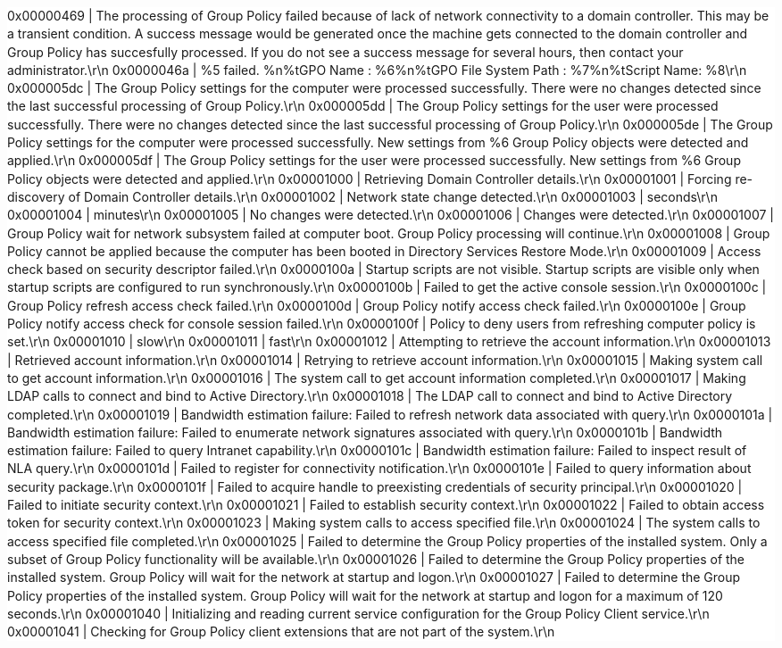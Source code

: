 0x00000469 | The processing of Group Policy failed because of lack of network connectivity to a domain controller. This may be a transient condition. A success message would be generated once the machine gets connected to the domain controller and Group Policy has succesfully processed. If you do not see a success message for several hours, then contact your administrator.\r\n
0x0000046a | %5 failed. %n%tGPO Name : %6%n%tGPO File System Path : %7%n%tScript Name: %8\r\n
0x000005dc | The Group Policy settings for the computer were processed successfully. There were no changes detected since the last successful processing of Group Policy.\r\n
0x000005dd | The Group Policy settings for the user were processed successfully. There were no changes detected since the last successful processing of Group Policy.\r\n
0x000005de | The Group Policy settings for the computer were processed successfully. New settings from %6 Group Policy objects were detected and applied.\r\n
0x000005df | The Group Policy settings for the user were processed successfully. New settings from %6 Group Policy objects were detected and applied.\r\n
0x00001000 | Retrieving Domain Controller details.\r\n
0x00001001 | Forcing re-discovery of Domain Controller details.\r\n
0x00001002 | Network state change detected.\r\n
0x00001003 | seconds\r\n
0x00001004 | minutes\r\n
0x00001005 | No changes were detected.\r\n
0x00001006 | Changes were detected.\r\n
0x00001007 | Group Policy wait for network subsystem failed at computer boot. Group Policy processing will continue.\r\n
0x00001008 | Group Policy cannot be applied because the computer has been booted in Directory Services Restore Mode.\r\n
0x00001009 | Access check based on security descriptor failed.\r\n
0x0000100a | Startup scripts are not visible. Startup scripts are visible only when startup scripts are configured to run synchronously.\r\n
0x0000100b | Failed to get the active console session.\r\n
0x0000100c | Group Policy refresh access check failed.\r\n
0x0000100d | Group Policy notify access check failed.\r\n
0x0000100e | Group Policy notify access check for console session failed.\r\n
0x0000100f | Policy to deny users from refreshing computer policy is set.\r\n
0x00001010 | slow\r\n
0x00001011 | fast\r\n
0x00001012 | Attempting to retrieve the account information.\r\n
0x00001013 | Retrieved account information.\r\n
0x00001014 | Retrying to retrieve account information.\r\n
0x00001015 | Making system call to get account information.\r\n
0x00001016 | The system call to get account information completed.\r\n
0x00001017 | Making LDAP calls to connect and bind to Active Directory.\r\n
0x00001018 | The LDAP call to connect and bind to Active Directory completed.\r\n
0x00001019 | Bandwidth estimation failure: Failed to refresh network data associated with query.\r\n
0x0000101a | Bandwidth estimation failure: Failed to enumerate network signatures associated with query.\r\n
0x0000101b | Bandwidth estimation failure: Failed to query Intranet capability.\r\n
0x0000101c | Bandwidth estimation failure: Failed to inspect result of NLA query.\r\n
0x0000101d | Failed to register for connectivity notification.\r\n
0x0000101e | Failed to query information about security package.\r\n
0x0000101f | Failed to acquire handle to preexisting credentials of security principal.\r\n
0x00001020 | Failed to initiate security context.\r\n
0x00001021 | Failed to establish security context.\r\n
0x00001022 | Failed to obtain access token for security context.\r\n
0x00001023 | Making system calls to access specified file.\r\n
0x00001024 | The system calls to access specified file completed.\r\n
0x00001025 | Failed to determine the Group Policy properties of the installed system. Only a subset of Group Policy functionality will be available.\r\n
0x00001026 | Failed to determine the Group Policy properties of the installed system. Group Policy will wait for the network at startup and logon.\r\n
0x00001027 | Failed to determine the Group Policy properties of the installed system. Group Policy will wait for the network at startup and logon for a maximum of 120 seconds.\r\n
0x00001040 | Initializing and reading current service configuration for the Group Policy Client service.\r\n
0x00001041 | Checking for Group Policy client extensions that are not part of the system.\r\n